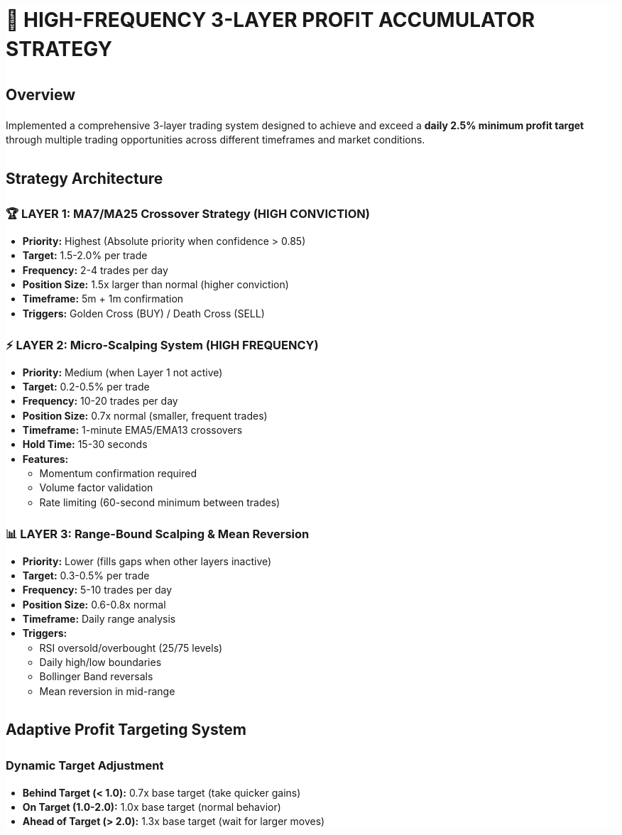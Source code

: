 # 🎯 HIGH-FREQUENCY 3-LAYER PROFIT ACCUMULATOR STRATEGY

## Overview
Implemented a comprehensive 3-layer trading system designed to achieve and exceed a **daily 2.5% minimum profit target** through multiple trading opportunities across different timeframes and market conditions.

## Strategy Architecture

### 🏆 LAYER 1: MA7/MA25 Crossover Strategy (HIGH CONVICTION)
- **Priority:** Highest (Absolute priority when confidence > 0.85)
- **Target:** 1.5-2.0% per trade
- **Frequency:** 2-4 trades per day
- **Position Size:** 1.5x larger than normal (higher conviction)
- **Timeframe:** 5m + 1m confirmation
- **Triggers:** Golden Cross (BUY) / Death Cross (SELL)

### ⚡ LAYER 2: Micro-Scalping System (HIGH FREQUENCY)
- **Priority:** Medium (when Layer 1 not active)
- **Target:** 0.2-0.5% per trade
- **Frequency:** 10-20 trades per day
- **Position Size:** 0.7x normal (smaller, frequent trades)
- **Timeframe:** 1-minute EMA5/EMA13 crossovers
- **Hold Time:** 15-30 seconds
- **Features:**
  - Momentum confirmation required
  - Volume factor validation
  - Rate limiting (60-second minimum between trades)

### 📊 LAYER 3: Range-Bound Scalping & Mean Reversion
- **Priority:** Lower (fills gaps when other layers inactive)
- **Target:** 0.3-0.5% per trade
- **Frequency:** 5-10 trades per day
- **Position Size:** 0.6-0.8x normal
- **Timeframe:** Daily range analysis
- **Triggers:**
  - RSI oversold/overbought (25/75 levels)
  - Daily high/low boundaries
  - Bollinger Band reversals
  - Mean reversion in mid-range

## Adaptive Profit Targeting System

### Dynamic Target Adjustment
- **Behind Target (< 1.0):** 0.7x base target (take quicker gains)
- **On Target (1.0-2.0):** 1.0x base target (normal behavior)
- **Ahead of Target (> 2.0):** 1.3x base target (wait for larger moves)
